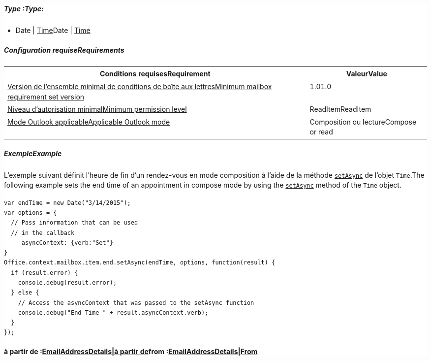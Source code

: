 ##### <a name="type"></a><span data-ttu-id="6cf1a-331">Type :</span><span class="sxs-lookup"><span data-stu-id="6cf1a-331">Type:</span></span>

*   <span data-ttu-id="6cf1a-332">Date | [Time](/javascript/api/outlook_1_7/office.time)</span><span class="sxs-lookup"><span data-stu-id="6cf1a-332">Date | [Time](/javascript/api/outlook_1_7/office.time)</span></span>

##### <a name="requirements"></a><span data-ttu-id="6cf1a-333">Configuration requise</span><span class="sxs-lookup"><span data-stu-id="6cf1a-333">Requirements</span></span>

|<span data-ttu-id="6cf1a-334">Conditions requises</span><span class="sxs-lookup"><span data-stu-id="6cf1a-334">Requirement</span></span>|<span data-ttu-id="6cf1a-335">Valeur</span><span class="sxs-lookup"><span data-stu-id="6cf1a-335">Value</span></span>|
|---|---|
|[<span data-ttu-id="6cf1a-336">Version de l’ensemble minimal de conditions de boîte aux lettres</span><span class="sxs-lookup"><span data-stu-id="6cf1a-336">Minimum mailbox requirement set version</span></span>](/javascript/office/requirement-sets/outlook-api-requirement-sets)|<span data-ttu-id="6cf1a-337">1.0</span><span class="sxs-lookup"><span data-stu-id="6cf1a-337">1.0</span></span>|
|[<span data-ttu-id="6cf1a-338">Niveau d’autorisation minimal</span><span class="sxs-lookup"><span data-stu-id="6cf1a-338">Minimum permission level</span></span>](https://docs.microsoft.com/outlook/add-ins/understanding-outlook-add-in-permissions)|<span data-ttu-id="6cf1a-339">ReadItem</span><span class="sxs-lookup"><span data-stu-id="6cf1a-339">ReadItem</span></span>|
|[<span data-ttu-id="6cf1a-340">Mode Outlook applicable</span><span class="sxs-lookup"><span data-stu-id="6cf1a-340">Applicable Outlook mode</span></span>](https://docs.microsoft.com/outlook/add-ins/#extension-points)|<span data-ttu-id="6cf1a-341">Composition ou lecture</span><span class="sxs-lookup"><span data-stu-id="6cf1a-341">Compose or read</span></span>|

##### <a name="example"></a><span data-ttu-id="6cf1a-342">Exemple</span><span class="sxs-lookup"><span data-stu-id="6cf1a-342">Example</span></span>

<span data-ttu-id="6cf1a-343">L’exemple suivant définit l’heure de fin d’un rendez-vous en mode composition à l’aide de la méthode [`setAsync`](/javascript/api/outlook_1_7/office.time#setasync-datetime--options--callback-) de l’objet `Time`.</span><span class="sxs-lookup"><span data-stu-id="6cf1a-343">The following example sets the end time of an appointment in compose mode by using the [`setAsync`](/javascript/api/outlook_1_7/office.time#setasync-datetime--options--callback-) method of the `Time` object.</span></span>

```
var endTime = new Date("3/14/2015");
var options = {
  // Pass information that can be used
  // in the callback
     asyncContext: {verb:"Set"}
}
Office.context.mailbox.item.end.setAsync(endTime, options, function(result) {
  if (result.error) {
    console.debug(result.error);
  } else {
    // Access the asyncContext that was passed to the setAsync function
    console.debug("End Time " + result.asyncContext.verb);
  }
});
```

#### <a name="from-emailaddressdetailsjavascriptapioutlook17officeemailaddressdetailsfromjavascriptapioutlook17officefrom"></a><span data-ttu-id="6cf1a-344">à partir de :[EmailAddressDetails](/javascript/api/outlook_1_7/office.emailaddressdetails)|[à partir de](/javascript/api/outlook_1_7/office.from)</span><span class="sxs-lookup"><span data-stu-id="6cf1a-344">from :[EmailAddressDetails](/javascript/api/outlook_1_7/office.emailaddressdetails)|[From](/javascript/api/outlook_1_7/office.from)</span></span>
